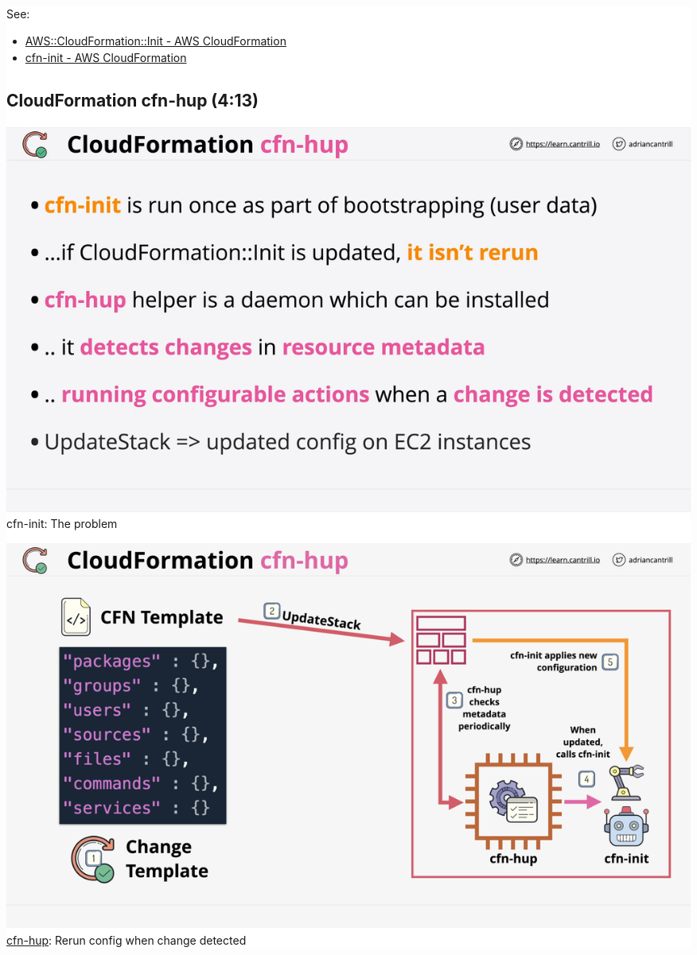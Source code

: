 See:

- [AWS::CloudFormation::Init - AWS CloudFormation](https://docs.aws.amazon.com/AWSCloudFormation/latest/UserGuide/aws-resource-init.html#aws-resource-init-configsets)
- [cfn-init - AWS CloudFormation](https://docs.aws.amazon.com/AWSCloudFormation/latest/UserGuide/cfn-init.html)

## CloudFormation cfn-hup (4:13)

![Alt text](<images/Screenshot from 2023-10-14 00-49-29.png>)
cfn-init: The problem

![Alt text](./material/2100-IAC_CLOUDFORMATION/00_LEARNINGAIDS/CloudFormationCfnHUP.png)
[cfn-hup](https://docs.aws.amazon.com/AWSCloudFormation/latest/UserGuide/cfn-hup.html): Rerun config when change detected
